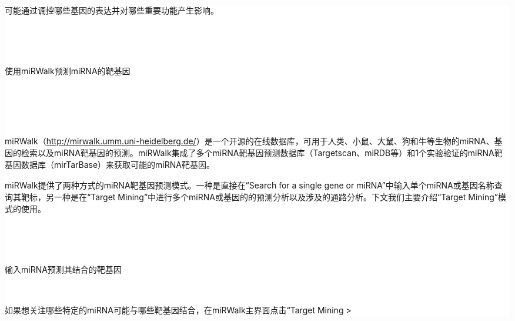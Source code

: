 <span>可能通过调控哪些基因的表达并对哪些重要功能产生影响。</span></span></p><section><img data-imgfileid="100022834" data-ratio="0.4324074074074074" data-src="https://mmbiz.qpic.cn/sz_mmbiz_png/Canb3IJn7EDr9HNKeQxJPkvBkTAFeRZA6qKkqqfmicVk90JSnzg0mt7JWPtGhTW8nwXnNYQfPl5EQ4v5TribkicsQ/640?wx_fmt=png&amp;from=appmsg" data-type="png" data-w="1080" title="" src="https://mmbiz.qpic.cn/sz_mmbiz_png/Canb3IJn7EDr9HNKeQxJPkvBkTAFeRZA6qKkqqfmicVk90JSnzg0mt7JWPtGhTW8nwXnNYQfPl5EQ4v5TribkicsQ/640?wx_fmt=png&amp;from=appmsg"><br></section><p><span> </span></p><section data-support="96编辑器" data-style-id="1964"><section><section><p><span>使用miRWalk预测miRNA的靶基因</span></p></section></section></section><h1><br></h1><p><span><span>miRWalk</span><span>（</span></span><span>http://mirwalk.umm.uni-heidelberg.de/</span><span><span>）是一个开源的在线数据库，可用于人类、小鼠、大鼠、狗和牛等生物的</span><span>miRNA</span><span>、基因的检索以及</span><span>miRNA</span><span>靶基因的预测。</span><span>miRWalk</span><span>集成了多个</span><span>miRNA</span><span>靶基因预测数据库（</span><span>Targetscan</span><span>、</span><span>miRDB</span><span>等）和</span><span>1</span><span>个实验验证的</span><span>miRNA</span><span>靶基因数据库（</span><span>mirTarBase</span><span>）来获取可能的</span><span>miRNA</span><span>靶基因。</span></span></p><p><span><span>miRWalk</span><span>提供了两种方式的</span><span>miRNA</span><span>靶基因预测模式。一种是直接在“</span><span>Search for a single gene or miRNA</span><span>”中输入单个</span><span>miRNA</span><span>或基因名称查询其靶标，另一种是在“</span><span>Target Mining</span><span>”中进行多个</span><span>miRNA</span><span>或基因的的预测分析以及涉及的通路分析。下文我们主要介绍“</span><span>Target Mining</span><span>”模式的使用。</span></span></p><section><img data-imgfileid="100022832" data-ratio="0.33240740740740743" data-src="https://mmbiz.qpic.cn/sz_mmbiz_png/Canb3IJn7EDr9HNKeQxJPkvBkTAFeRZAVMQib3836iajKp5fWqSJnfhQDDu1zXTIEQnZTRj8nJYGchLmzRvcRk3w/640?wx_fmt=png&amp;from=appmsg" data-type="png" data-w="1080" title="" src="https://mmbiz.qpic.cn/sz_mmbiz_png/Canb3IJn7EDr9HNKeQxJPkvBkTAFeRZAVMQib3836iajKp5fWqSJnfhQDDu1zXTIEQnZTRj8nJYGchLmzRvcRk3w/640?wx_fmt=png&amp;from=appmsg"><br></section><p><span> </span></p><section data-support="96编辑器" data-style-id="22451"><section><section><section><p><span>输入miRNA预测其结合的靶基因</span></p></section><section><br></section></section></section></section><p><span>如果想关注哪些特定的</span><span>miRNA</span><span>可能与哪些靶基因结合，在</span><span>miRWalk</span><span>主界面点击“</span><span>Target Mining &gt;